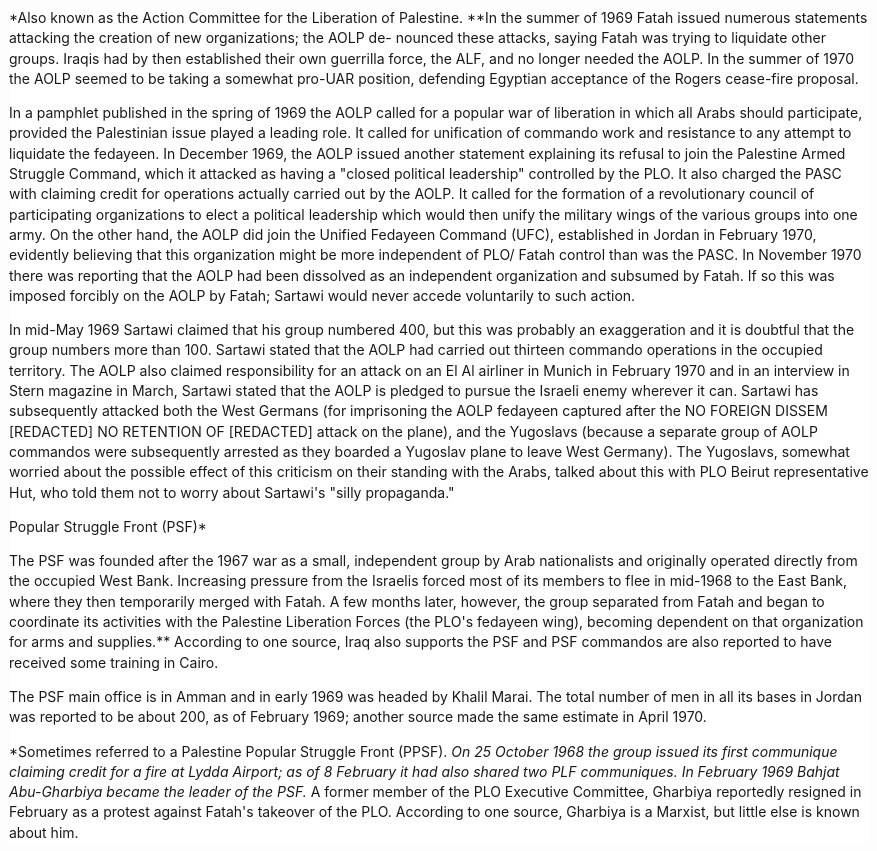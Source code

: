 *Also known as the Action Committee for the Liberation of Palestine. **In the summer of 1969 Fatah issued numerous statements attacking the creation of new organizations; the AOLP de- nounced these attacks, saying Fatah was trying to liquidate other groups. Iraqis had by then established their own guerrilla force, the ALF, and no longer needed the AOLP. In the summer of 1970 the AOLP seemed to be taking a somewhat pro-UAR position, defending Egyptian acceptance of the Rogers cease-fire proposal.

In a pamphlet published in the spring of 1969 the AOLP called for a popular war of liberation in which all Arabs should participate, provided the Palestinian issue played a leading role. It called for unification of commando work and resistance to any attempt to liquidate the fedayeen. In December 1969, the AOLP issued another statement explaining its refusal to join the Palestine Armed Struggle Command, which it attacked as having a "closed political leadership" controlled by the PLO. It also charged the PASC with claiming credit for operations actually carried out by the AOLP. It called for the formation of a revolutionary council of participating organizations to elect a political leadership which would then unify the military wings of the various groups into one army. On the other hand, the AOLP did join the Unified Fedayeen Command (UFC), established in Jordan in February 1970, evidently believing that this organization might be more independent of PLO/ Fatah control than was the PASC. In November 1970 there was reporting that the AOLP had been dissolved as an independent organization and subsumed by Fatah. If so this was imposed forcibly on the AOLP by Fatah; Sartawi would never accede voluntarily to such action.

In mid-May 1969 Sartawi claimed that his group numbered 400, but this was probably an exaggeration and it is doubtful that the group numbers more than 100. Sartawi stated that the AOLP had carried out thirteen commando operations in the occupied territory. The AOLP also claimed responsibility for an attack on an El Al airliner in Munich in February 1970 and in an interview in Stern magazine in March, Sartawi stated that the AOLP is pledged to pursue the Israeli enemy wherever it can. Sartawi has subsequently attacked both the West Germans (for imprisoning the AOLP fedayeen captured after the NO FOREIGN DISSEM [REDACTED] NO RETENTION OF [REDACTED] attack on the plane), and the Yugoslavs (because a separate group of AOLP commandos were subsequently arrested as they boarded a Yugoslav plane to leave West Germany). The Yugoslavs, somewhat worried about the possible effect of this criticism on their standing with the Arabs, talked about this with PLO Beirut representative Hut, who told them not to worry about Sartawi's "silly propaganda."

Popular Struggle Front (PSF)*

The PSF was founded after the 1967 war as a small, independent group by Arab nationalists and originally operated directly from the occupied West Bank. Increasing pressure from the Israelis forced most of its members to flee in mid-1968 to the East Bank, where they then temporarily merged with Fatah. A few months later, however, the group separated from Fatah and began to coordinate its activities with the Palestine Liberation Forces (the PLO's fedayeen wing), becoming dependent on that organization for arms and supplies.** According to one source, Iraq also supports the PSF and PSF commandos are also reported to have received some training in Cairo.

The PSF main office is in Amman and in early 1969 was headed by Khalil Marai. The total number of men in all its bases in Jordan was reported to be about 200, as of February 1969; another source made the same estimate in April 1970.

*Sometimes referred to a Palestine Popular Struggle Front (PPSF). *On 25 October 1968 the group issued its first communique claiming credit for a fire at Lydda Airport; as of 8 February it had also shared two PLF communiques. In February 1969 Bahjat Abu-Gharbiya became the leader of the PSF.* A former member of the PLO Executive Committee, Gharbiya reportedly resigned in February as a protest against Fatah's takeover of the PLO. According to one source, Gharbiya is a Marxist, but little else is known about him.
